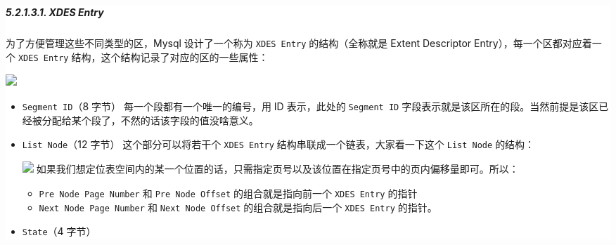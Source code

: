 ##### 5.2.1.3.1. XDES Entry

为了方便管理这些不同类型的区，Mysql 设计了一个称为 `XDES Entry` 的结构（全称就是 Extent Descriptor Entry），每一个区都对应着一个 `XDES Entry` 结构，这个结构记录了对应的区的一些属性：

![](https://varg-my-images.oss-cn-beijing.aliyuncs.com/img/202209070125885.png)

- `Segment ID`（8 字节）
    每一个段都有一个唯一的编号，用 ID 表示，此处的 `Segment ID` 字段表示就是该区所在的段。当然前提是该区已经被分配给某个段了，不然的话该字段的值没啥意义。
- `List Node`（12 字节）
	这个部分可以将若干个 `XDES Entry` 结构串联成一个链表，大家看一下这个 `List Node` 的结构：

	![](https://varg-my-images.oss-cn-beijing.aliyuncs.com/img/202209070129244.png)
	如果我们想定位表空间内的某一个位置的话，只需指定页号以及该位置在指定页号中的页内偏移量即可。所以：
	- `Pre Node Page Number` 和 `Pre Node Offset` 的组合就是指向前一个 `XDES Entry` 的指针
	- `Next Node Page Number` 和 `Next Node Offset` 的组合就是指向后一个 `XDES Entry` 的指针。
- `State`（4 字节）
